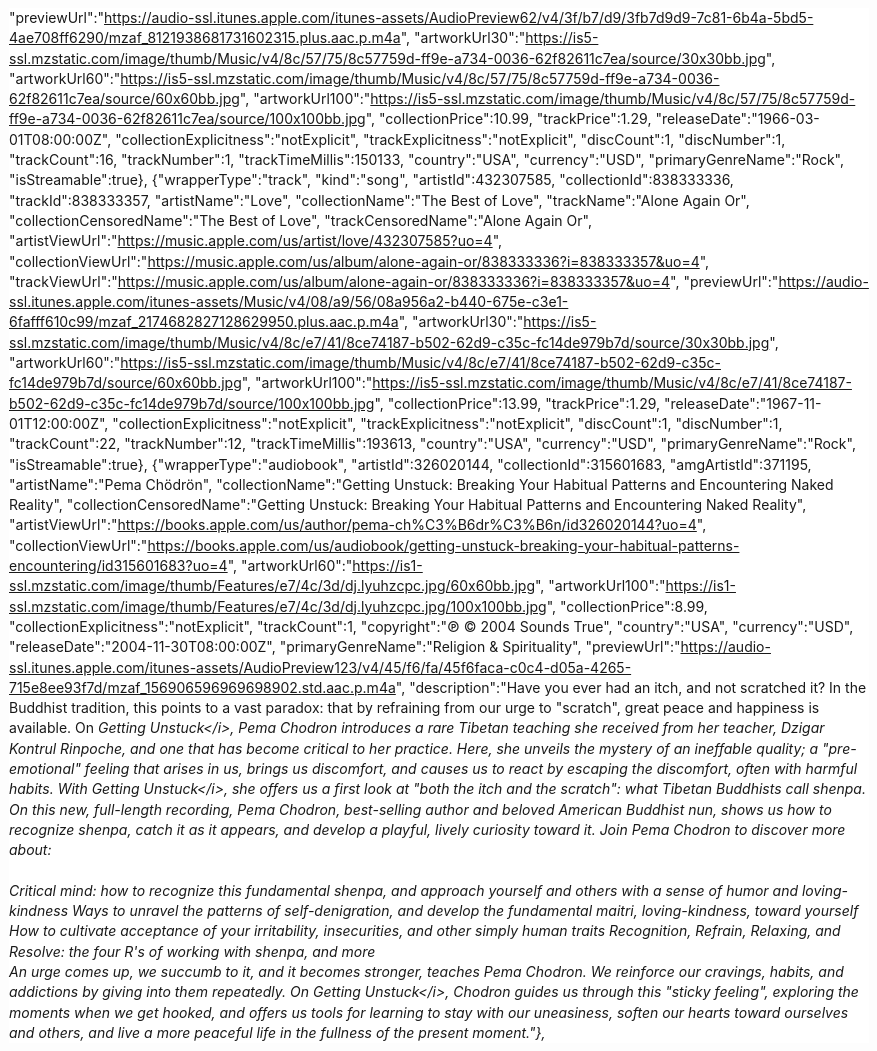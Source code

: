 "previewUrl":"https://audio-ssl.itunes.apple.com/itunes-assets/AudioPreview62/v4/3f/b7/d9/3fb7d9d9-7c81-6b4a-5bd5-4ae708ff6290/mzaf_8121938681731602315.plus.aac.p.m4a", "artworkUrl30":"https://is5-ssl.mzstatic.com/image/thumb/Music/v4/8c/57/75/8c57759d-ff9e-a734-0036-62f82611c7ea/source/30x30bb.jpg", "artworkUrl60":"https://is5-ssl.mzstatic.com/image/thumb/Music/v4/8c/57/75/8c57759d-ff9e-a734-0036-62f82611c7ea/source/60x60bb.jpg", "artworkUrl100":"https://is5-ssl.mzstatic.com/image/thumb/Music/v4/8c/57/75/8c57759d-ff9e-a734-0036-62f82611c7ea/source/100x100bb.jpg", "collectionPrice":10.99, "trackPrice":1.29, "releaseDate":"1966-03-01T08:00:00Z", "collectionExplicitness":"notExplicit", "trackExplicitness":"notExplicit", "discCount":1, "discNumber":1, "trackCount":16, "trackNumber":1, "trackTimeMillis":150133, "country":"USA", "currency":"USD", "primaryGenreName":"Rock", "isStreamable":true}, 
{"wrapperType":"track", "kind":"song", "artistId":432307585, "collectionId":838333336, "trackId":838333357, "artistName":"Love", "collectionName":"The Best of Love", "trackName":"Alone Again Or", "collectionCensoredName":"The Best of Love", "trackCensoredName":"Alone Again Or", "artistViewUrl":"https://music.apple.com/us/artist/love/432307585?uo=4", "collectionViewUrl":"https://music.apple.com/us/album/alone-again-or/838333336?i=838333357&uo=4", "trackViewUrl":"https://music.apple.com/us/album/alone-again-or/838333336?i=838333357&uo=4", "previewUrl":"https://audio-ssl.itunes.apple.com/itunes-assets/Music/v4/08/a9/56/08a956a2-b440-675e-c3e1-6fafff610c99/mzaf_2174682827128629950.plus.aac.p.m4a", "artworkUrl30":"https://is5-ssl.mzstatic.com/image/thumb/Music/v4/8c/e7/41/8ce74187-b502-62d9-c35c-fc14de979b7d/source/30x30bb.jpg", "artworkUrl60":"https://is5-ssl.mzstatic.com/image/thumb/Music/v4/8c/e7/41/8ce74187-b502-62d9-c35c-fc14de979b7d/source/60x60bb.jpg", "artworkUrl100":"https://is5-ssl.mzstatic.com/image/thumb/Music/v4/8c/e7/41/8ce74187-b502-62d9-c35c-fc14de979b7d/source/100x100bb.jpg", "collectionPrice":13.99, "trackPrice":1.29, "releaseDate":"1967-11-01T12:00:00Z", "collectionExplicitness":"notExplicit", "trackExplicitness":"notExplicit", "discCount":1, "discNumber":1, "trackCount":22, "trackNumber":12, "trackTimeMillis":193613, "country":"USA", "currency":"USD", "primaryGenreName":"Rock", "isStreamable":true}, 
{"wrapperType":"audiobook", "artistId":326020144, "collectionId":315601683, "amgArtistId":371195, "artistName":"Pema Chödrön", "collectionName":"Getting Unstuck: Breaking Your Habitual Patterns and Encountering Naked Reality", "collectionCensoredName":"Getting Unstuck: Breaking Your Habitual Patterns and Encountering Naked Reality", "artistViewUrl":"https://books.apple.com/us/author/pema-ch%C3%B6dr%C3%B6n/id326020144?uo=4", "collectionViewUrl":"https://books.apple.com/us/audiobook/getting-unstuck-breaking-your-habitual-patterns-encountering/id315601683?uo=4", "artworkUrl60":"https://is1-ssl.mzstatic.com/image/thumb/Features/e7/4c/3d/dj.lyuhzcpc.jpg/60x60bb.jpg", "artworkUrl100":"https://is1-ssl.mzstatic.com/image/thumb/Features/e7/4c/3d/dj.lyuhzcpc.jpg/100x100bb.jpg", "collectionPrice":8.99, "collectionExplicitness":"notExplicit", "trackCount":1, "copyright":"℗ © 2004 Sounds True", "country":"USA", "currency":"USD", "releaseDate":"2004-11-30T08:00:00Z", "primaryGenreName":"Religion & Spirituality", 
"previewUrl":"https://audio-ssl.itunes.apple.com/itunes-assets/AudioPreview123/v4/45/f6/fa/45f6faca-c0c4-d05a-4265-715e8ee93f7d/mzaf_156906596969698902.std.aac.p.m4a", 
"description":"Have you ever had an itch, and not scratched it? In the Buddhist tradition, this points to a vast paradox: that by refraining from our urge to \"scratch\", great peace and happiness is available. On <i>Getting Unstuck<\/i>, Pema Chodron introduces a rare Tibetan teaching she received from her teacher, Dzigar Kontrul Rinpoche, and one that has become critical to her practice. Here, she unveils the mystery of an ineffable quality; a \"pre-emotional\" feeling that arises in us, brings us discomfort, and causes us to react by escaping the discomfort, often with harmful habits. With <i>Getting Unstuck<\/i>, she offers us a first look at \"both the itch and the scratch\": what Tibetan Buddhists call shenpa.<br />On this new, full-length recording, Pema Chodron, best-selling author and beloved American Buddhist nun, shows us how to recognize shenpa, catch it as it appears, and develop a playful, lively curiosity toward it. Join Pema Chodron to discover more about:<br /><br /> Critical mind: how to recognize this fundamental shenpa, and approach yourself and others with a sense of humor and loving-kindness Ways to unravel the patterns of self-denigration, and develop the fundamental maitri, loving-kindness, toward yourself How to cultivate acceptance of your irritability, insecurities, and other simply human traits Recognition, Refrain, Relaxing, and Resolve: the four R's of working with shenpa, and more<br />An urge comes up, we succumb to it, and it becomes stronger, teaches Pema Chodron. We reinforce our cravings, habits, and addictions by giving into them repeatedly. On <i>Getting Unstuck<\/i>, Chodron guides us through this \"sticky feeling\", exploring the moments when we get hooked, and offers us tools for learning to stay with our uneasiness, soften our hearts toward ourselves and others, and live a more peaceful life in the fullness of the present moment."}, 